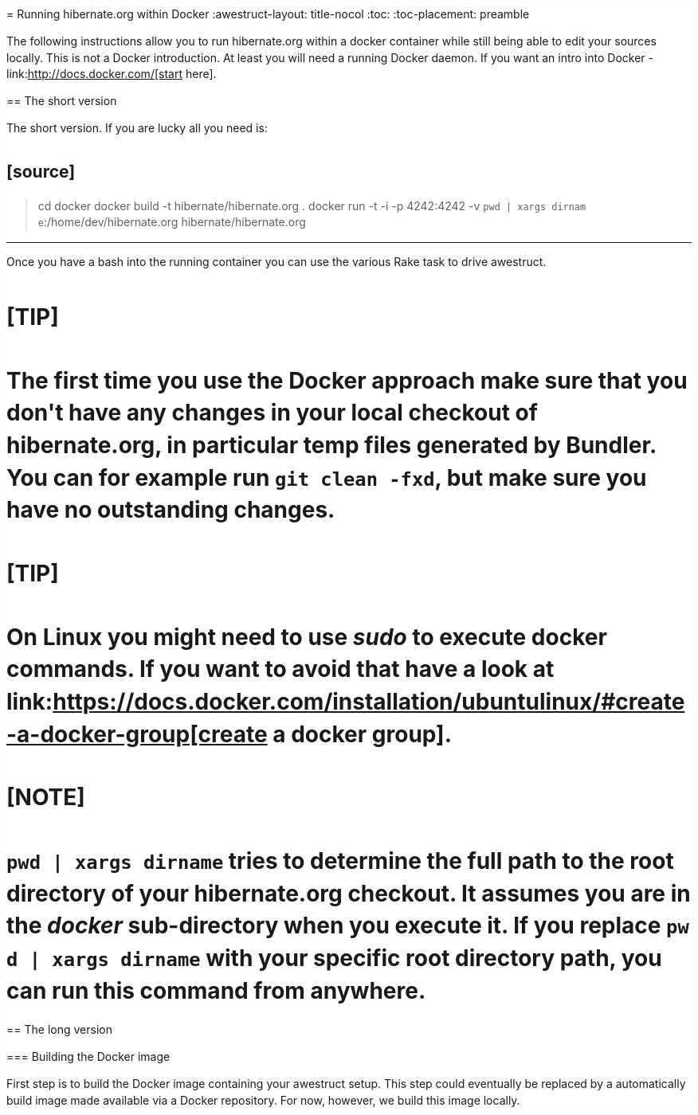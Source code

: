 = Running hibernate.org within Docker
:awestruct-layout: title-nocol
:toc:
:toc-placement: preamble

The following instructions allow you to run hibernate.org within
a docker container while still being able to edit your sources locally.
This is not a Docker introduction. At least you will need a running
Docker daemon. If you want an intro into Docker - link:http://docs.docker.com/[start here].

== The short version

The short version. If you are lucky all you need is:

[source]
----
> cd docker
> docker build -t hibernate/hibernate.org .
> docker run -t -i -p 4242:4242 -v `pwd | xargs dirname`:/home/dev/hibernate.org hibernate/hibernate.org
----

Once you have a bash into the running container you can use the various Rake task to
drive awestruct.

[TIP]
====
The first time you use the Docker approach make sure that you don't have any changes
in your local checkout of hibernate.org, in particular temp files generated by
Bundler. You can for example run `git clean -fxd`, but make sure you have no
outstanding changes.
====

[TIP]
====
On Linux you might need to use _sudo_ to execute docker commands. If you want to
avoid that have a look at link:https://docs.docker.com/installation/ubuntulinux/#create-a-docker-group[create a docker group].
====

[NOTE]
====
`pwd | xargs dirname` tries to determine the full path to the root directory of your
hibernate.org checkout. It assumes you are in the _docker_ sub-directory when you
execute it. If you replace `pwd | xargs dirname` with your specific root directory
path, you can run this command from anywhere.
====

== The long version

=== Building the Docker image

First step is to build the Docker image containing your awestruct setup.
This step could eventually be replaced by a automatically build image made
available via a Docker repository. For now, however, we build this image locally.
